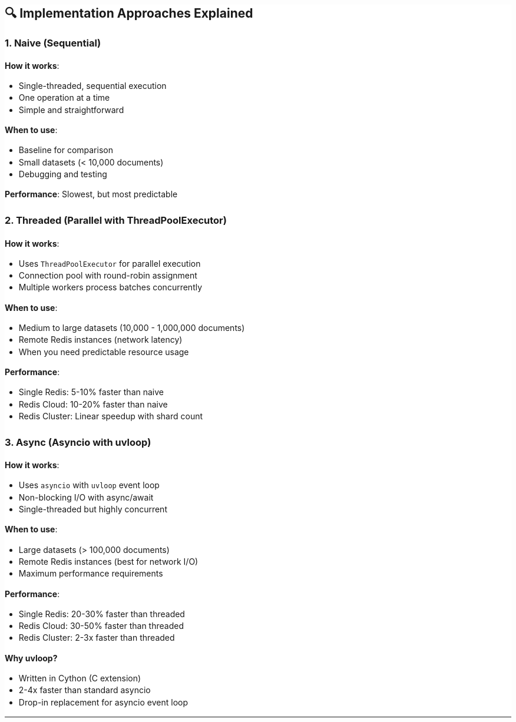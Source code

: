 
## 🔍 Implementation Approaches Explained

### 1. Naive (Sequential)

**How it works**:
- Single-threaded, sequential execution
- One operation at a time
- Simple and straightforward

**When to use**:
- Baseline for comparison
- Small datasets (< 10,000 documents)
- Debugging and testing

**Performance**: Slowest, but most predictable

### 2. Threaded (Parallel with ThreadPoolExecutor)

**How it works**:
- Uses `ThreadPoolExecutor` for parallel execution
- Connection pool with round-robin assignment
- Multiple workers process batches concurrently

**When to use**:
- Medium to large datasets (10,000 - 1,000,000 documents)
- Remote Redis instances (network latency)
- When you need predictable resource usage

**Performance**:
- Single Redis: 5-10% faster than naive
- Redis Cloud: 10-20% faster than naive
- Redis Cluster: Linear speedup with shard count

### 3. Async (Asyncio with uvloop)

**How it works**:
- Uses `asyncio` with `uvloop` event loop
- Non-blocking I/O with async/await
- Single-threaded but highly concurrent

**When to use**:
- Large datasets (> 100,000 documents)
- Remote Redis instances (best for network I/O)
- Maximum performance requirements

**Performance**:
- Single Redis: 20-30% faster than threaded
- Redis Cloud: 30-50% faster than threaded
- Redis Cluster: 2-3x faster than threaded

**Why uvloop?**
- Written in Cython (C extension)
- 2-4x faster than standard asyncio
- Drop-in replacement for asyncio event loop

---